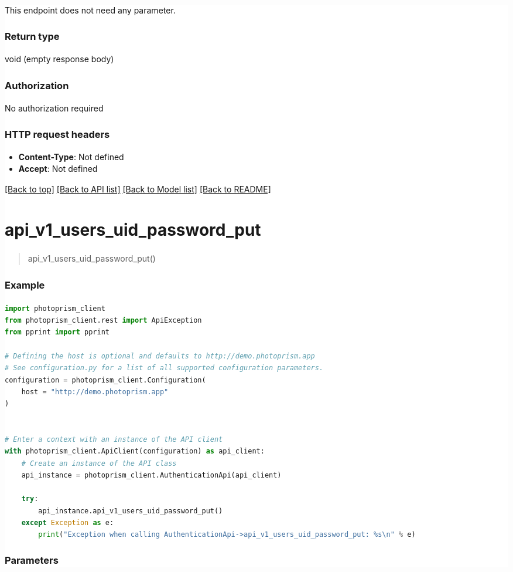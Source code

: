 This endpoint does not need any parameter.

### Return type

void (empty response body)

### Authorization

No authorization required

### HTTP request headers

 - **Content-Type**: Not defined
 - **Accept**: Not defined


[[Back to top]](#) [[Back to API list]](../README.md#documentation-for-api-endpoints) [[Back to Model list]](../README.md#documentation-for-models) [[Back to README]](../README.md)

# **api_v1_users_uid_password_put**
> api_v1_users_uid_password_put()



### Example


```python
import photoprism_client
from photoprism_client.rest import ApiException
from pprint import pprint

# Defining the host is optional and defaults to http://demo.photoprism.app
# See configuration.py for a list of all supported configuration parameters.
configuration = photoprism_client.Configuration(
    host = "http://demo.photoprism.app"
)


# Enter a context with an instance of the API client
with photoprism_client.ApiClient(configuration) as api_client:
    # Create an instance of the API class
    api_instance = photoprism_client.AuthenticationApi(api_client)

    try:
        api_instance.api_v1_users_uid_password_put()
    except Exception as e:
        print("Exception when calling AuthenticationApi->api_v1_users_uid_password_put: %s\n" % e)
```



### Parameters
